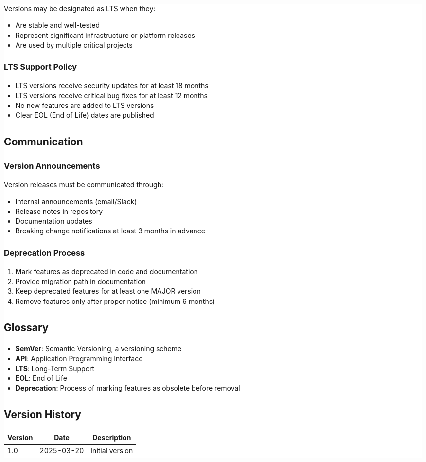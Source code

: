 Versions may be designated as LTS when they:

- Are stable and well-tested
- Represent significant infrastructure or platform releases
- Are used by multiple critical projects

### LTS Support Policy

- LTS versions receive security updates for at least 18 months
- LTS versions receive critical bug fixes for at least 12 months
- No new features are added to LTS versions
- Clear EOL (End of Life) dates are published

## Communication

### Version Announcements

Version releases must be communicated through:

- Internal announcements (email/Slack)
- Release notes in repository
- Documentation updates
- Breaking change notifications at least 3 months in advance

### Deprecation Process

1. Mark features as deprecated in code and documentation
2. Provide migration path in documentation
3. Keep deprecated features for at least one MAJOR version
4. Remove features only after proper notice (minimum 6 months)

## Glossary

- **SemVer**: Semantic Versioning, a versioning scheme
- **API**: Application Programming Interface
- **LTS**: Long-Term Support
- **EOL**: End of Life
- **Deprecation**: Process of marking features as obsolete before removal

## Version History

| Version | Date | Description |
|---------|------|-------------|
| 1.0 | 2025-03-20 | Initial version |
